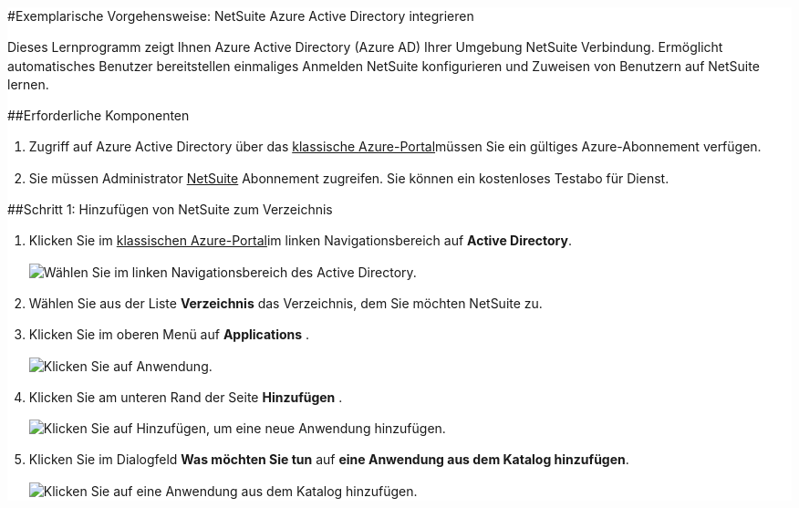 <properties
    pageTitle="Lernprogramm: Azure Active Directory-Integration mit NetSuite | Microsoft Azure"
    description="Erfahren Sie, wie mit NetSuite Azure Active Directory-auf automatisierte Bereitstellung und mehr!"
    services="active-directory"
    documentationCenter=""
    authors="asmalser-msft"
    manager="femila"
    editor=""/>

<tags
    ms.service="active-directory"
    ms.devlang="na"
    ms.topic="article"
    ms.tgt_pltfrm="na"
    ms.workload="identity"
    ms.date="05/16/2016"
    ms.author="asmalser-msft"/>

#<a name="tutorial-how-to-integrate-netsuite-with-azure-active-directory"></a>Exemplarische Vorgehensweise: NetSuite Azure Active Directory integrieren

Dieses Lernprogramm zeigt Ihnen Azure Active Directory (Azure AD) Ihrer Umgebung NetSuite Verbindung. Ermöglicht automatisches Benutzer bereitstellen einmaliges Anmelden NetSuite konfigurieren und Zuweisen von Benutzern auf NetSuite lernen. 

##<a name="prerequisites"></a>Erforderliche Komponenten

1. Zugriff auf Azure Active Directory über das [klassische Azure-Portal](https://manage.windowsazure.com)müssen Sie ein gültiges Azure-Abonnement verfügen.

2. Sie müssen Administrator [NetSuite](http://www.netsuite.com/portal/home.shtml) Abonnement zugreifen. Sie können ein kostenloses Testabo für Dienst.

##<a name="step-1-add-netsuite-to-your-directory"></a>Schritt 1: Hinzufügen von NetSuite zum Verzeichnis

1. Klicken Sie im [klassischen Azure-Portal](https://manage.windowsazure.com)im linken Navigationsbereich auf **Active Directory**.

    ![Wählen Sie im linken Navigationsbereich des Active Directory.][0]

2. Wählen Sie aus der Liste **Verzeichnis** das Verzeichnis, dem Sie möchten NetSuite zu.

3. Klicken Sie im oberen Menü auf **Applications** .

    ![Klicken Sie auf Anwendung.][1]

4. Klicken Sie am unteren Rand der Seite **Hinzufügen** .

    ![Klicken Sie auf Hinzufügen, um eine neue Anwendung hinzufügen.][2]

5. Klicken Sie im Dialogfeld **Was möchten Sie tun** auf **eine Anwendung aus dem Katalog hinzufügen**.

    ![Klicken Sie auf eine Anwendung aus dem Katalog hinzufügen.][3]


[0]: ./media/active-directory-saas-netsuite-tutorial/azure-active-directory.png
[1]: ./media/active-directory-saas-netsuite-tutorial/applications-tab.png
[2]: ./media/active-directory-saas-netsuite-tutorial/add-app.png
[3]: ./media/active-directory-saas-netsuite-tutorial/add-app-gallery.png
[4]: ./media/active-directory-saas-netsuite-tutorial/add-netsuite.png
[5]: ./media/active-directory-saas-netsuite-tutorial/quick-start-netsuite.png
[6]: ./media/active-directory-saas-netsuite-tutorial/config-sso.png
[7]: ./media/active-directory-saas-netsuite-tutorial/sso-netsuite.png
[8]: ./media/active-directory-saas-netsuite-tutorial/sso-config-netsuite.png
[9]: ./media/active-directory-saas-netsuite-tutorial/config-sso-netsuite.png
[10]: ./media/active-directory-saas-netsuite-tutorial/ns-setup.png
[11]: ./media/active-directory-saas-netsuite-tutorial/ns-integration.png
[12]: ./media/active-directory-saas-netsuite-tutorial/ns-saml.png
[13]: ./media/active-directory-saas-netsuite-tutorial/ns-saml-setup.png
[14]: ./media/active-directory-saas-netsuite-tutorial/ns-sso-confirm.png
[15]: ./media/active-directory-saas-netsuite-tutorial/sso-email.png
[16]: ./media/active-directory-saas-netsuite-tutorial/ns-sso-setup.png
[17]: ./media/active-directory-saas-netsuite-tutorial/ns-attributes.png
[18]: ./media/active-directory-saas-netsuite-tutorial/ns-add-attribute.png
[19]: ./media/active-directory-saas-netsuite-tutorial/ns-add-account.png
[20]: ./media/active-directory-saas-netsuite-tutorial/ns-account-id.png
[21]: ./media/active-directory-saas-netsuite-tutorial/ns-save-saml.png
[22]: ./media/active-directory-saas-netsuite-tutorial/ns-manage-roles.png
[23]: ./media/active-directory-saas-netsuite-tutorial/ns-new-role.png
[24]: ./media/active-directory-saas-netsuite-tutorial/ns-sso.png
[25]: ./media/active-directory-saas-netsuite-tutorial/ns-manage-users.png
[26]: ./media/active-directory-saas-netsuite-tutorial/ns-edit-user.png
[27]: ./media/active-directory-saas-netsuite-tutorial/ns-add-role.png
[28]: ./media/active-directory-saas-netsuite-tutorial/netsuite-provisioning.png
[29]: ./media/active-directory-saas-netsuite-tutorial/ns-creds.png
[30]: ./media/active-directory-saas-netsuite-tutorial/ns-confirm.png
[31]: ./media/active-directory-saas-netsuite-tutorial/assign-users.png
[32]: ./media/active-directory-saas-netsuite-tutorial/assign-confirm.png